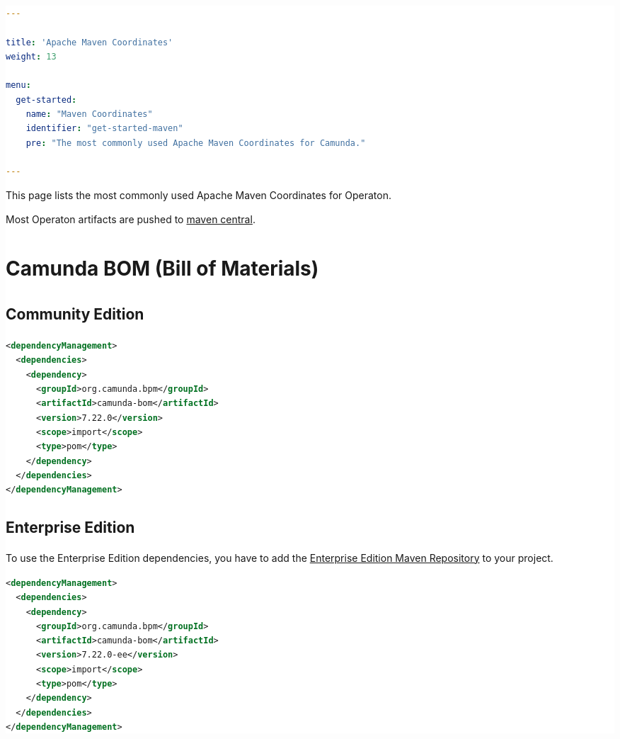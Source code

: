 ```yaml
---

title: 'Apache Maven Coordinates'
weight: 13

menu:
  get-started:
    name: "Maven Coordinates"
    identifier: "get-started-maven"
    pre: "The most commonly used Apache Maven Coordinates for Camunda."

---
```


This page lists the most commonly used Apache Maven Coordinates for Operaton.

Most Operaton artifacts are pushed to [maven central](https://central.sonatype.com/).


# Camunda BOM (Bill of Materials)

## Community Edition

```xml
<dependencyManagement>
  <dependencies>
    <dependency>
      <groupId>org.camunda.bpm</groupId>
      <artifactId>camunda-bom</artifactId>
      <version>7.22.0</version>
      <scope>import</scope>
      <type>pom</type>
    </dependency>
  </dependencies>
</dependencyManagement>
```

## Enterprise Edition

To use the Enterprise Edition dependencies, you have to add the [Enterprise Edition Maven Repository](#enterprise-edition-1) to your project.

```xml
<dependencyManagement>
  <dependencies>
    <dependency>
      <groupId>org.camunda.bpm</groupId>
      <artifactId>camunda-bom</artifactId>
      <version>7.22.0-ee</version>
      <scope>import</scope>
      <type>pom</type>
    </dependency>
  </dependencies>
</dependencyManagement>
```
